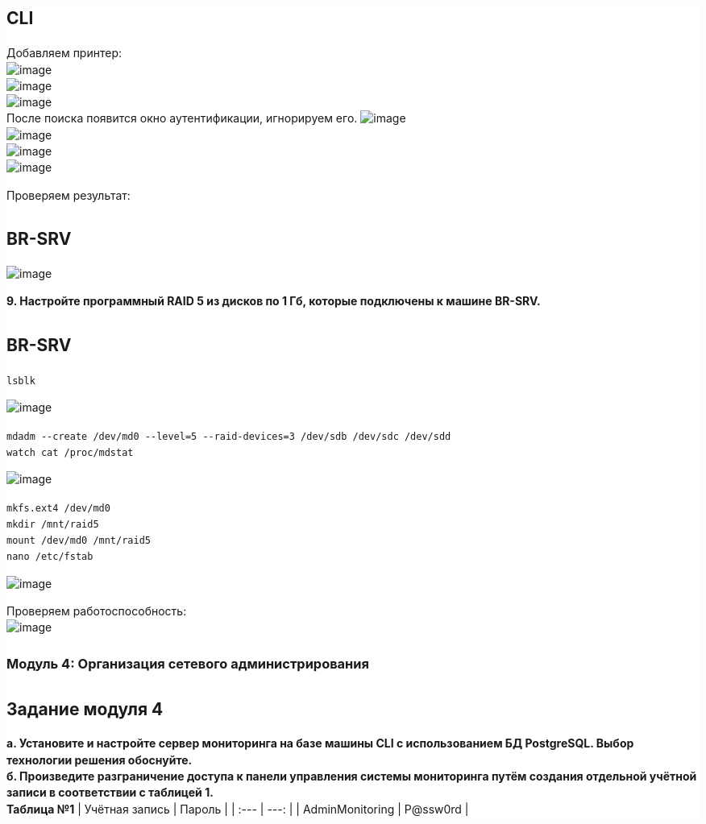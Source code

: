 ## **CLI**
Добавляем принтер:  
![image](https://github.com/NyashMan/DEMO2024/assets/1348639/b439af24-a068-4dc8-a4af-184e13cf51ce)  
![image](https://github.com/NyashMan/DEMO2024/assets/1348639/e6ddb986-f59a-4e65-8668-c4252f0c0604)  
![image](https://github.com/NyashMan/DEMO2024/assets/1348639/9c9dd491-a171-46d3-9098-68cd43e356e7)  
После поиска появится окно аутентификации, игнорируем его.
![image](https://github.com/NyashMan/DEMO2024/assets/1348639/40274e25-60c1-4dc4-a084-bedc97d1e8de)  
![image](https://github.com/NyashMan/DEMO2024/assets/1348639/cb9e9e41-98d4-4f1f-9a67-7fe77e1eba62)  
![image](https://github.com/NyashMan/DEMO2024/assets/1348639/7c530dac-46c4-4d4a-a286-79ca943cfed5)  
![image](https://github.com/NyashMan/DEMO2024/assets/1348639/45f7d6a2-9cd6-4728-9587-4af2af385b0f)  

Проверяем результат:  
## **BR-SRV**
![image](https://github.com/NyashMan/DEMO2024/assets/1348639/58b11fc3-e81a-4fff-982e-1fc83ab1697f)  


**9. Настройте программный RAID 5 из дисков по 1 Гб, которые подключены к машине BR-SRV.**

## **BR-SRV**

```
lsblk
```
![image](https://github.com/NyashMan/DEMO2024/assets/1348639/2e20c3f2-2ece-4229-832e-a288622b8ede)  

```
mdadm --create /dev/md0 --level=5 --raid-devices=3 /dev/sdb /dev/sdc /dev/sdd
watch cat /proc/mdstat
```
![image](https://github.com/NyashMan/DEMO2024/assets/1348639/777719db-054f-4c0d-b444-94fc894ae1cc)  

```
mkfs.ext4 /dev/md0
mkdir /mnt/raid5
mount /dev/md0 /mnt/raid5
nano /etc/fstab
```
![image](https://github.com/NyashMan/DEMO2024/assets/1348639/c4fcf214-b4ef-467f-8523-808804b407d1)  

Проверяем работоспособность:  
![image](https://github.com/NyashMan/DEMO2024/assets/1348639/7875afe5-027e-46ca-aaa4-85ed688f0528)  

### Модуль 4: Организация сетевого администрирования 
## **Задание модуля 4** 
**a. Установите и настройте сервер мониторинга на базе машины
CLI с использованием БД PostgreSQL. Выбор технологии
решения обоснуйте.**  
**б. Произведите разграничение доступа к панели управления системы мониторинга путём создания отдельной учётной записи в соответствии с таблицей 1.**  
**Таблица №1**
| Учётная запись | Пароль | 
| :---         |     ---:      | 
| AdminMonitoring   | P@ssw0rd     |    
